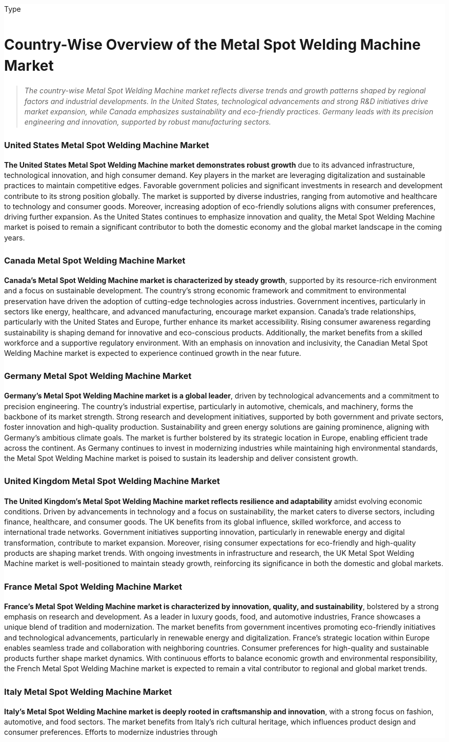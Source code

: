 Type</li></ul><h1><span class="">Country-Wise Overview of the Metal Spot Welding Machine Market<br /></span></h1><blockquote><p><em><span class="">The country-wise Metal Spot Welding Machine market reflects diverse trends and growth patterns shaped by regional factors and industrial developments. In the United States, technological advancements and strong R&amp;D initiatives drive market expansion, while Canada emphasizes sustainability and eco-friendly practices. Germany leads with its precision engineering and innovation, supported by robust manufacturing sectors.</span></em></p></blockquote><h3><strong>United States Metal Spot Welding Machine Market</strong></h3><p><strong>The United States Metal Spot Welding Machine market demonstrates robust growth</strong> due to its advanced infrastructure, technological innovation, and high consumer demand. Key players in the market are leveraging digitalization and sustainable practices to maintain competitive edges. Favorable government policies and significant investments in research and development contribute to its strong position globally. The market is supported by diverse industries, ranging from automotive and healthcare to technology and consumer goods. Moreover, increasing adoption of eco-friendly solutions aligns with consumer preferences, driving further expansion. As the United States continues to emphasize innovation and quality, the Metal Spot Welding Machine market is poised to remain a significant contributor to both the domestic economy and the global market landscape in the coming years.</p><h3><strong>Canada Metal Spot Welding Machine Market</strong></h3><p><strong>Canada&rsquo;s Metal Spot Welding Machine market is characterized by steady growth</strong>, supported by its resource-rich environment and a focus on sustainable development. The country&rsquo;s strong economic framework and commitment to environmental preservation have driven the adoption of cutting-edge technologies across industries. Government incentives, particularly in sectors like energy, healthcare, and advanced manufacturing, encourage market expansion. Canada&rsquo;s trade relationships, particularly with the United States and Europe, further enhance its market accessibility. Rising consumer awareness regarding sustainability is shaping demand for innovative and eco-conscious products. Additionally, the market benefits from a skilled workforce and a supportive regulatory environment. With an emphasis on innovation and inclusivity, the Canadian Metal Spot Welding Machine market is expected to experience continued growth in the near future.</p><h3><strong>Germany Metal Spot Welding Machine Market</strong></h3><p><strong>Germany&rsquo;s Metal Spot Welding Machine market is a global leader</strong>, driven by technological advancements and a commitment to precision engineering. The country&rsquo;s industrial expertise, particularly in automotive, chemicals, and machinery, forms the backbone of its market strength. Strong research and development initiatives, supported by both government and private sectors, foster innovation and high-quality production. Sustainability and green energy solutions are gaining prominence, aligning with Germany&rsquo;s ambitious climate goals. The market is further bolstered by its strategic location in Europe, enabling efficient trade across the continent. As Germany continues to invest in modernizing industries while maintaining high environmental standards, the Metal Spot Welding Machine market is poised to sustain its leadership and deliver consistent growth.</p><h3><strong>United Kingdom Metal Spot Welding Machine Market</strong></h3><p><strong>The United Kingdom&rsquo;s Metal Spot Welding Machine market reflects resilience and adaptability</strong> amidst evolving economic conditions. Driven by advancements in technology and a focus on sustainability, the market caters to diverse sectors, including finance, healthcare, and consumer goods. The UK benefits from its global influence, skilled workforce, and access to international trade networks. Government initiatives supporting innovation, particularly in renewable energy and digital transformation, contribute to market expansion. Moreover, rising consumer expectations for eco-friendly and high-quality products are shaping market trends. With ongoing investments in infrastructure and research, the UK Metal Spot Welding Machine market is well-positioned to maintain steady growth, reinforcing its significance in both the domestic and global markets.</p><h3><strong>France Metal Spot Welding Machine Market</strong></h3><p><strong>France&rsquo;s Metal Spot Welding Machine market is characterized by innovation, quality, and sustainability</strong>, bolstered by a strong emphasis on research and development. As a leader in luxury goods, food, and automotive industries, France showcases a unique blend of tradition and modernization. The market benefits from government incentives promoting eco-friendly initiatives and technological advancements, particularly in renewable energy and digitalization. France&rsquo;s strategic location within Europe enables seamless trade and collaboration with neighboring countries. Consumer preferences for high-quality and sustainable products further shape market dynamics. With continuous efforts to balance economic growth and environmental responsibility, the French Metal Spot Welding Machine market is expected to remain a vital contributor to regional and global market trends.</p><h3><strong>Italy Metal Spot Welding Machine Market</strong></h3><p><strong>Italy&rsquo;s Metal Spot Welding Machine market is deeply rooted in craftsmanship and innovation</strong>, with a strong focus on fashion, automotive, and food sectors. The market benefits from Italy&rsquo;s rich cultural heritage, which influences product design and consumer preferences. Efforts to modernize industries through